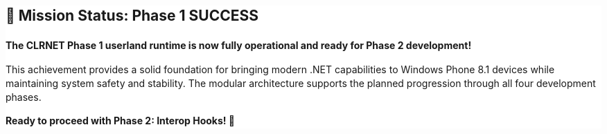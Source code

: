 ## 🎯 **Mission Status: Phase 1 SUCCESS**

**The CLRNET Phase 1 userland runtime is now fully operational and ready for Phase 2 development!**

This achievement provides a solid foundation for bringing modern .NET capabilities to Windows Phone 8.1 devices while maintaining system safety and stability. The modular architecture supports the planned progression through all four development phases.

**Ready to proceed with Phase 2: Interop Hooks! 🚀**